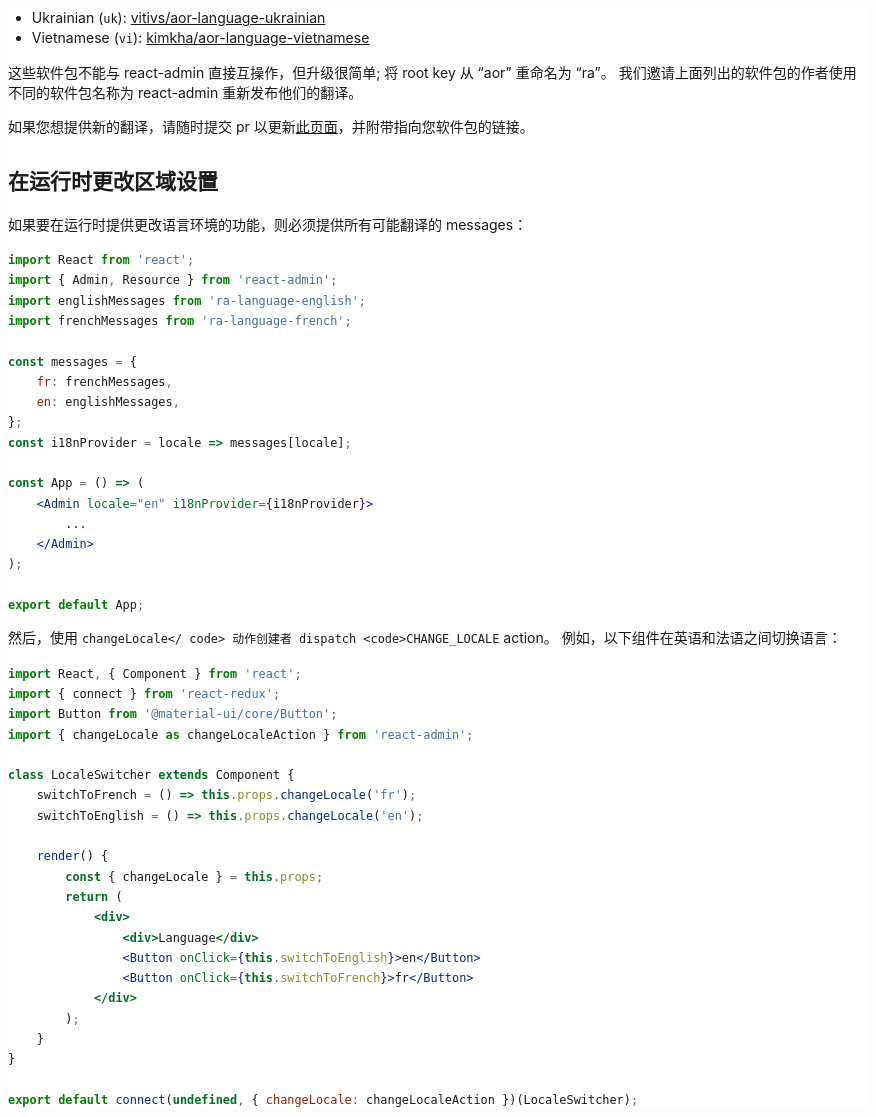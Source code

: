 - Ukrainian (`uk`): [vitivs/aor-language-ukrainian](https://github.com/vitivs/aor-language-ukrainian)
- Vietnamese (`vi`): [kimkha/aor-language-vietnamese](https://github.com/kimkha/aor-language-vietnamese)

这些软件包不能与 react-admin 直接互操作，但升级很简单; 将 root key 从 “aor” 重命名为 “ra”。 我们邀请上面列出的软件包的作者使用不同的软件包名称为 react-admin 重新发布他们的翻译。

如果您想提供新的翻译，请随时提交 pr 以更新[此页面](https://github.com/marmelab/react-admin/blob/master/docs/Translation.md)，并附带指向您软件包的链接。

## 在运行时更改区域设置

如果要在运行时提供更改语言环境的功能，则必须提供所有可能翻译的 messages：

```jsx
import React from 'react';
import { Admin, Resource } from 'react-admin';
import englishMessages from 'ra-language-english';
import frenchMessages from 'ra-language-french';

const messages = {
    fr: frenchMessages,
    en: englishMessages,
};
const i18nProvider = locale => messages[locale];

const App = () => (
    <Admin locale="en" i18nProvider={i18nProvider}>
        ...
    </Admin>
);

export default App;
```

然后，使用 `changeLocale</ code> 动作创建者 dispatch <code>CHANGE_LOCALE` action。 例如，以下组件在英语和法语之间切换语言：

```jsx
import React, { Component } from 'react';
import { connect } from 'react-redux';
import Button from '@material-ui/core/Button';
import { changeLocale as changeLocaleAction } from 'react-admin';

class LocaleSwitcher extends Component {
    switchToFrench = () => this.props.changeLocale('fr');
    switchToEnglish = () => this.props.changeLocale('en');

    render() {
        const { changeLocale } = this.props;
        return (
            <div>
                <div>Language</div>
                <Button onClick={this.switchToEnglish}>en</Button>
                <Button onClick={this.switchToFrench}>fr</Button>
            </div>
        );
    }
}

export default connect(undefined, { changeLocale: changeLocaleAction })(LocaleSwitcher);
```
